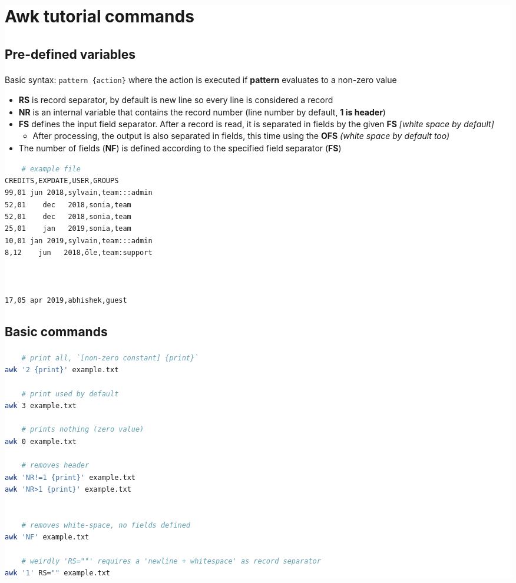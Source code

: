 # Awk tutorial commands

## Pre-defined variables

Basic syntax: `pattern {action}` where the action is executed if **pattern** evaluates to a non-zero value

- **RS** is record separator, by default is new line so every line is considered a record
- **NR** is an internal variable that contains the record number (line number by default, **1 is header**)
- **FS** defines the input field separator. After a record is read, it is separated in fields by the given **FS** *[white space by default]*
  - After processing, the output is also separated in fields, this time using the **OFS** *(white space by default too)*
- The number of fields (**NF**) is defined according to the specified field separator (**FS**)

```sh
    # example file
CREDITS,EXPDATE,USER,GROUPS
99,01 jun 2018,sylvain,team:::admin
52,01    dec   2018,sonia,team
52,01    dec   2018,sonia,team
25,01    jan   2019,sonia,team
10,01 jan 2019,sylvain,team:::admin
8,12    jun   2018,öle,team:support
        


17,05 apr 2019,abhishek,guest
```

## Basic commands

```sh
    # print all, `[non-zero constant] {print}`
awk '2 {print}' example.txt

    # print used by default
awk 3 example.txt

    # prints nothing (zero value)
awk 0 example.txt

    # removes header
awk 'NR!=1 {print}' example.txt
awk 'NR>1 {print}' example.txt


    # removes white-space, no fields defined
awk 'NF' example.txt

    # weirdly 'RS=""' requires a 'newline + whitespace' as record separator
awk '1' RS="" example.txt
```
